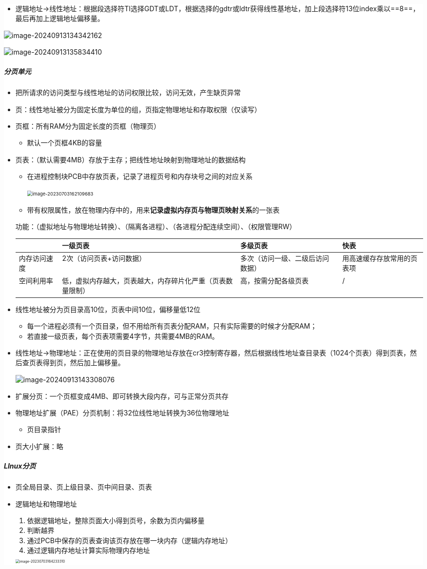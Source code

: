 - 逻辑地址->线性地址：根据段选择符TI选择GDT或LDT，根据选择的gdtr或ldtr获得线性基地址，加上段选择符13位index乘以==8==，最后再加上逻辑地址偏移量。

![image-20240913134342162](C:/Users/Administrator/AppData/Roaming/Typora/typora-user-images/image-20240913134342162.png)

![image-20240913135834410](C:/Users/Administrator/AppData/Roaming/Typora/typora-user-images/image-20240913135834410.png)

##### 分页单元

- 把所请求的访问类型与线性地址的访问权限比较，访问无效，产生缺页异常

- 页：线性地址被分为固定长度为单位的组，页指定物理地址和存取权限（仅读写）

- 页框：所有RAM分为固定长度的页框（物理页）

  - 默认一个页框4KB的容量

- 页表：（默认需要4MB）存放于主存；把线性地址映射到物理地址的数据结构

  - 在进程控制块PCB中存放页表，记录了进程页号和内存块号之间的对应关系

    <img src="F:/本专业/计算机/笔记/嵌入式/嵌入式/嵌入式笔记.assets/image-20230703162109683.png" alt="image-20230703162109683" style="zoom:67%;" />

  -  带有权限属性，放在物理内存中的，用来**记录虚拟内存页与物理页映射关系**的一张表

    功能：（虚拟地址与物理地址转换）、（隔离各进程）、（各进程分配连续空间）、（权限管理RW）

    |              | 一级页表                                                   | 多级页表                         | 快表                       |
    | ------------ | ---------------------------------------------------------- | -------------------------------- | -------------------------- |
    | 内存访问速度 | 2次（访问页表+访问数据）                                   | 多次（访问一级、二级后访问数据） | 用高速缓存存放常用的页表项 |
    | 空间利用率   | 低，虚拟内存越大，页表越大，内存碎片化严重（页表数量限制） | 高，按需分配各级页表             | /                          |

- 线性地址被分为页目录高10位，页表中间10位，偏移量低12位

  - 每一个进程必须有一个页目录，但不用给所有页表分配RAM，只有实际需要的时候才分配RAM；
  - 若直接一级页表，每个页表项需要4字节，共需要4MB的RAM。

- 线性地址->物理地址：正在使用的页目录的物理地址存放在cr3控制寄存器，然后根据线性地址查目录表（1024个页表）得到页表，然后查页表得到页，然后加上偏移量。

  ![image-20240913143308076](C:/Users/Administrator/AppData/Roaming/Typora/typora-user-images/image-20240913143308076.png)

- 扩展分页：一个页框变成4MB、即可转换大段内存，可与正常分页共存
- 物理地址扩展（PAE）分页机制：将32位线性地址转换为36位物理地址
  - 页目录指针
- 页大小扩展：略

##### LInux分页

- 页全局目录、页上级目录、页中间目录、页表

- 逻辑地址和物理地址

  1. 依据逻辑地址，整除页面大小得到页号，余数为页内偏移量
  2. 判断越界
  3. 通过PCB中保存的页表查询该页存放在哪一块内存（逻辑内存地址）
  4. 通过逻辑内存地址计算实际物理内存地址

  <img src="F:/本专业/计算机/笔记/嵌入式/嵌入式/嵌入式笔记.assets/image-20230703164233310.png" alt="image-20230703164233310" style="zoom: 50%;" />

